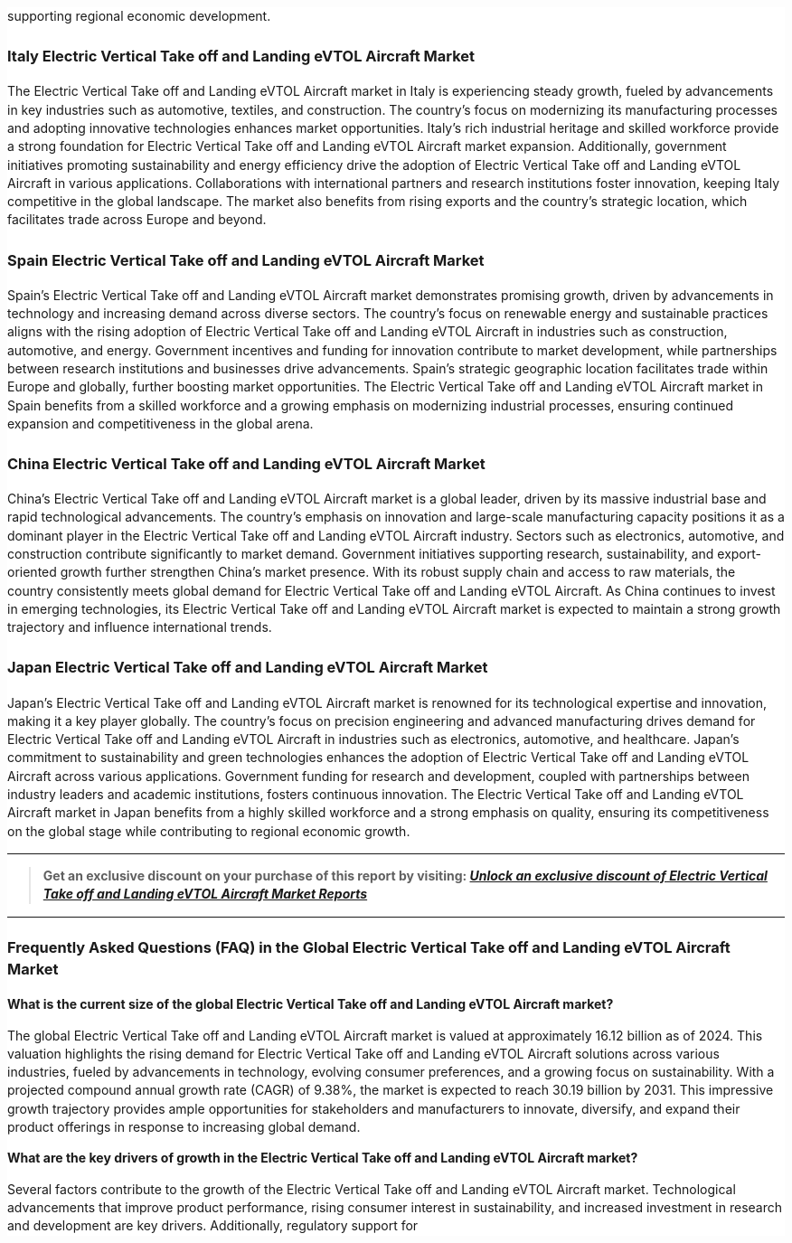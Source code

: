 supporting regional economic development.</p><h3>Italy Electric Vertical Take off and Landing eVTOL Aircraft Market</h3><p>The Electric Vertical Take off and Landing eVTOL Aircraft market in Italy is experiencing steady growth, fueled by advancements in key industries such as automotive, textiles, and construction. The country&rsquo;s focus on modernizing its manufacturing processes and adopting innovative technologies enhances market opportunities. Italy&rsquo;s rich industrial heritage and skilled workforce provide a strong foundation for Electric Vertical Take off and Landing eVTOL Aircraft market expansion. Additionally, government initiatives promoting sustainability and energy efficiency drive the adoption of Electric Vertical Take off and Landing eVTOL Aircraft in various applications. Collaborations with international partners and research institutions foster innovation, keeping Italy competitive in the global landscape. The market also benefits from rising exports and the country&rsquo;s strategic location, which facilitates trade across Europe and beyond.</p><h3>Spain Electric Vertical Take off and Landing eVTOL Aircraft Market</h3><p>Spain&rsquo;s Electric Vertical Take off and Landing eVTOL Aircraft market demonstrates promising growth, driven by advancements in technology and increasing demand across diverse sectors. The country&rsquo;s focus on renewable energy and sustainable practices aligns with the rising adoption of Electric Vertical Take off and Landing eVTOL Aircraft in industries such as construction, automotive, and energy. Government incentives and funding for innovation contribute to market development, while partnerships between research institutions and businesses drive advancements. Spain&rsquo;s strategic geographic location facilitates trade within Europe and globally, further boosting market opportunities. The Electric Vertical Take off and Landing eVTOL Aircraft market in Spain benefits from a skilled workforce and a growing emphasis on modernizing industrial processes, ensuring continued expansion and competitiveness in the global arena.</p><h3>China Electric Vertical Take off and Landing eVTOL Aircraft Market</h3><p>China&rsquo;s Electric Vertical Take off and Landing eVTOL Aircraft market is a global leader, driven by its massive industrial base and rapid technological advancements. The country&rsquo;s emphasis on innovation and large-scale manufacturing capacity positions it as a dominant player in the Electric Vertical Take off and Landing eVTOL Aircraft industry. Sectors such as electronics, automotive, and construction contribute significantly to market demand. Government initiatives supporting research, sustainability, and export-oriented growth further strengthen China&rsquo;s market presence. With its robust supply chain and access to raw materials, the country consistently meets global demand for Electric Vertical Take off and Landing eVTOL Aircraft. As China continues to invest in emerging technologies, its Electric Vertical Take off and Landing eVTOL Aircraft market is expected to maintain a strong growth trajectory and influence international trends.</p><h3>Japan Electric Vertical Take off and Landing eVTOL Aircraft Market</h3><p>Japan&rsquo;s Electric Vertical Take off and Landing eVTOL Aircraft market is renowned for its technological expertise and innovation, making it a key player globally. The country&rsquo;s focus on precision engineering and advanced manufacturing drives demand for Electric Vertical Take off and Landing eVTOL Aircraft in industries such as electronics, automotive, and healthcare. Japan&rsquo;s commitment to sustainability and green technologies enhances the adoption of Electric Vertical Take off and Landing eVTOL Aircraft across various applications. Government funding for research and development, coupled with partnerships between industry leaders and academic institutions, fosters continuous innovation. The Electric Vertical Take off and Landing eVTOL Aircraft market in Japan benefits from a highly skilled workforce and a strong emphasis on quality, ensuring its competitiveness on the global stage while contributing to regional economic growth.</p><hr /><blockquote><p><strong>Get an exclusive discount on your purchase of this report by visiting: <em><a href="://marketresearchpulse.com/ask-for-discount/128415?utm_source=Github&amp;utm_medium=021">Unlock an exclusive discount of Electric Vertical Take off and Landing eVTOL Aircraft Market Reports</a></em>&nbsp;</strong></p></blockquote><hr /><h3>Frequently Asked Questions (FAQ) in the Global Electric Vertical Take off and Landing eVTOL Aircraft Market</h3><p><strong>What is the current size of the global Electric Vertical Take off and Landing eVTOL Aircraft market?</strong></p><p>The global Electric Vertical Take off and Landing eVTOL Aircraft market is valued at approximately 16.12 billion as of 2024. This valuation highlights the rising demand for Electric Vertical Take off and Landing eVTOL Aircraft solutions across various industries, fueled by advancements in technology, evolving consumer preferences, and a growing focus on sustainability. With a projected compound annual growth rate (CAGR) of 9.38%, the market is expected to reach 30.19 billion by 2031. This impressive growth trajectory provides ample opportunities for stakeholders and manufacturers to innovate, diversify, and expand their product offerings in response to increasing global demand.</p><p><strong>What are the key drivers of growth in the Electric Vertical Take off and Landing eVTOL Aircraft market?</strong></p><p>Several factors contribute to the growth of the Electric Vertical Take off and Landing eVTOL Aircraft market. Technological advancements that improve product performance, rising consumer interest in sustainability, and increased investment in research and development are key drivers. Additionally, regulatory support for